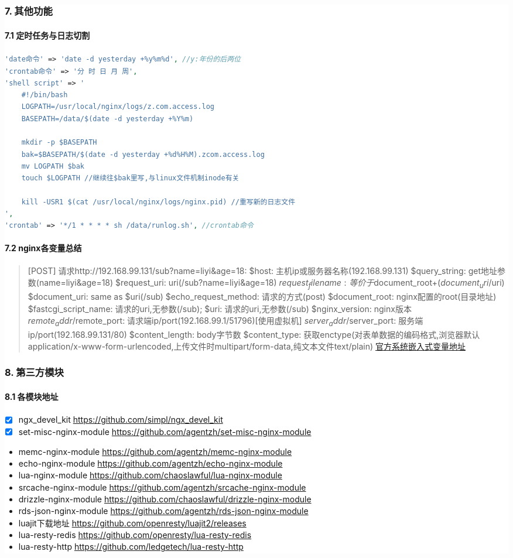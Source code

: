 ### 7. 其他功能
#### 7.1 定时任务与日志切割
```php
'date命令' => 'date -d yesterday +%y%m%d', //y:年份的后两位
'crontab命令' => '分 时 日 月 周',
'shell script' => '
    #!/bin/bash
    LOGPATH=/usr/local/nginx/logs/z.com.access.log
    BASEPATH=/data/$(date -d yesterday +%Y%m)
    
    mkdir -p $BASEPATH
    bak=$BASEPATH/$(date -d yesterday +%d%H%M).zcom.access.log
    mv LOGPATH $bak
    touch $LOGPATH //继续往$bak里写,与linux文件机制inode有关
    
    kill -USR1 $(cat /usr/local/nginx/logs/nginx.pid) //重写新的日志文件
',
'crontab' => '*/1 * * * * sh /data/runlog.sh', //crontab命令
```

#### 7.2 nginx各变量总结
> [POST] 请求http://192.168.99.131/sub?name=liyi&age=18:
> $host: 主机ip或服务器名称(192.168.99.131)
> $query_string: get地址参数(name=liyi&age=18)
> $request_uri: uri(/sub?name=liyi&age=18)
> $request_filename: 等价于$document_root+($document_uri/$uri)
> $document_uri: same as $uri(/sub)
> $echo_request_method: 请求的方式(post)
> $document_root: nginx配置的root(目录地址)
> $fastcgi_script_name: 请求的uri,无参数(/sub);
> $uri: 请求的uri,无参数(/sub)
> $nginx_version: nginx版本
> $remote_addr/$remote_port: 请求端ip/port(192.168.99.1/51796)[使用虚拟机]
> $server_addr/$server_port: 服务端ip/port(192.168.99.131/80)
> $content_length: body字节数
> $content_type: 获取enctype(对表单数据的编码格式,浏览器默认application/x-www-form-urlencoded,上传文件时multipart/form-data,纯文本文件text/plain)
> [官方系统嵌入式变量地址](http://nginx.org/en/docs/http/ngx_http_core_module.html#variables)

### 8. 第三方模块
#### 8.1 各模块地址
- [x] ngx_devel_kit https://github.com/simpl/ngx_devel_kit
- [x] set-misc-nginx-module https://github.com/agentzh/set-misc-nginx-module
- memc-nginx-module https://github.com/agentzh/memc-nginx-module
- echo-nginx-module https://github.com/agentzh/echo-nginx-module
- lua-nginx-module https://github.com/chaoslawful/lua-nginx-module
- srcache-nginx-module https://github.com/agentzh/srcache-nginx-module
- drizzle-nginx-module https://github.com/chaoslawful/drizzle-nginx-module
- rds-json-nginx-module https://github.com/agentzh/rds-json-nginx-module
- luajit下载地址 https://github.com/openresty/luajit2/releases
- lua-resty-redis https://github.com/openresty/lua-resty-redis
- lua-resty-http https://github.com/ledgetech/lua-resty-http
